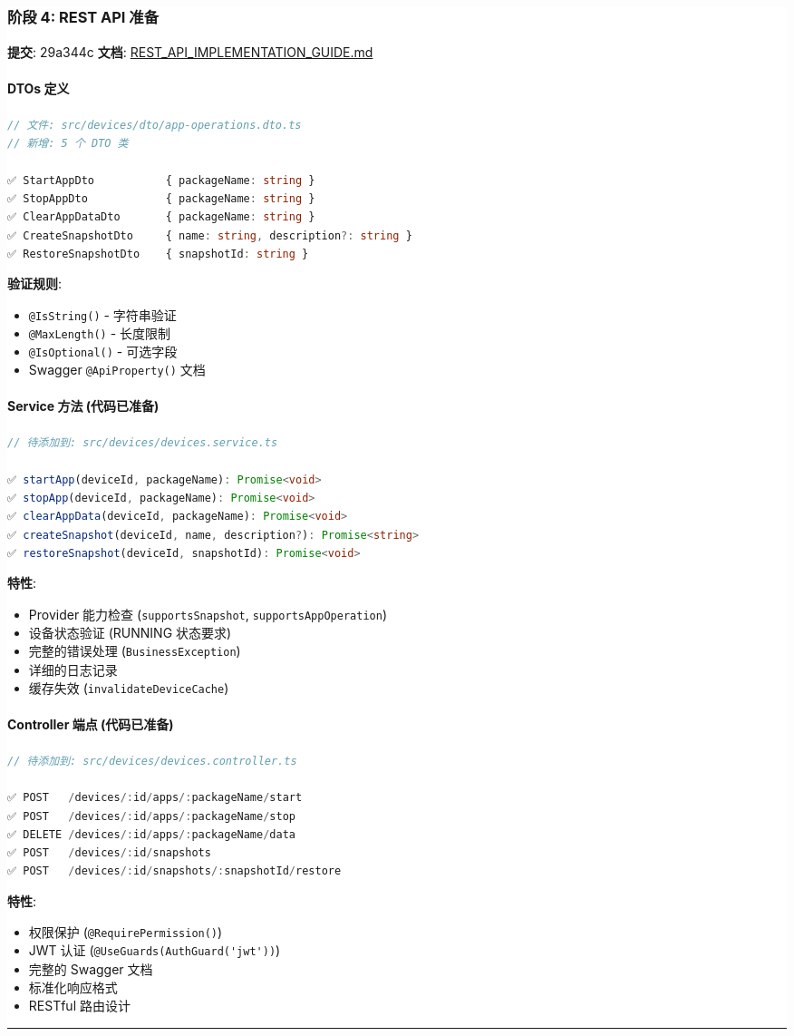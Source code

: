 
### 阶段 4: REST API 准备

**提交**: 29a344c
**文档**: [REST_API_IMPLEMENTATION_GUIDE.md](./REST_API_IMPLEMENTATION_GUIDE.md)

#### DTOs 定义
```typescript
// 文件: src/devices/dto/app-operations.dto.ts
// 新增: 5 个 DTO 类

✅ StartAppDto           { packageName: string }
✅ StopAppDto            { packageName: string }
✅ ClearAppDataDto       { packageName: string }
✅ CreateSnapshotDto     { name: string, description?: string }
✅ RestoreSnapshotDto    { snapshotId: string }
```

**验证规则**:
- `@IsString()` - 字符串验证
- `@MaxLength()` - 长度限制
- `@IsOptional()` - 可选字段
- Swagger `@ApiProperty()` 文档

#### Service 方法 (代码已准备)
```typescript
// 待添加到: src/devices/devices.service.ts

✅ startApp(deviceId, packageName): Promise<void>
✅ stopApp(deviceId, packageName): Promise<void>
✅ clearAppData(deviceId, packageName): Promise<void>
✅ createSnapshot(deviceId, name, description?): Promise<string>
✅ restoreSnapshot(deviceId, snapshotId): Promise<void>
```

**特性**:
- Provider 能力检查 (`supportsSnapshot`, `supportsAppOperation`)
- 设备状态验证 (RUNNING 状态要求)
- 完整的错误处理 (`BusinessException`)
- 详细的日志记录
- 缓存失效 (`invalidateDeviceCache`)

#### Controller 端点 (代码已准备)
```typescript
// 待添加到: src/devices/devices.controller.ts

✅ POST   /devices/:id/apps/:packageName/start
✅ POST   /devices/:id/apps/:packageName/stop
✅ DELETE /devices/:id/apps/:packageName/data
✅ POST   /devices/:id/snapshots
✅ POST   /devices/:id/snapshots/:snapshotId/restore
```

**特性**:
- 权限保护 (`@RequirePermission()`)
- JWT 认证 (`@UseGuards(AuthGuard('jwt'))`)
- 完整的 Swagger 文档
- 标准化响应格式
- RESTful 路由设计

---